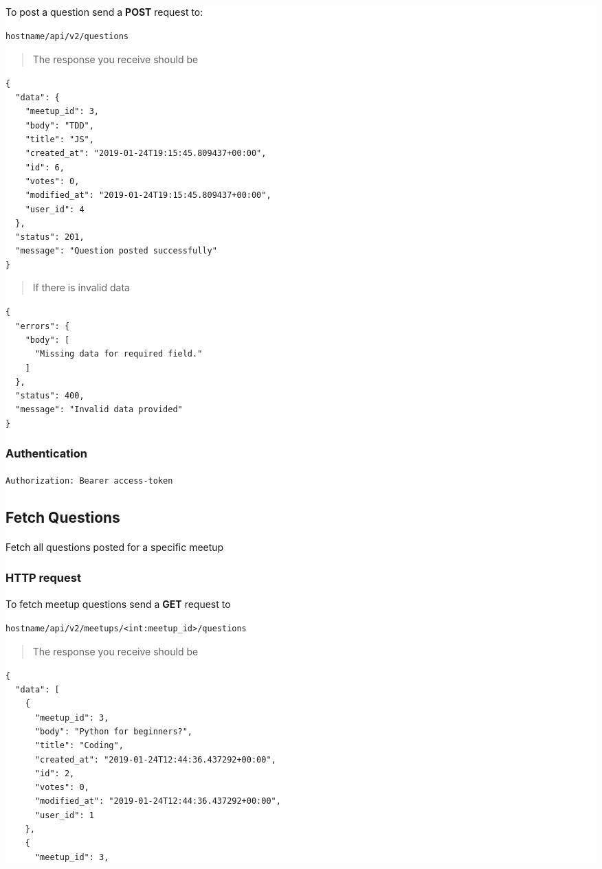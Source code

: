 To post a question send a **POST** request to:

`hostname/api/v2/questions`

> The response you receive should be

```shell
{
  "data": {
    "meetup_id": 3,
    "body": "TDD",
    "title": "JS",
    "created_at": "2019-01-24T19:15:45.809437+00:00",
    "id": 6,
    "votes": 0,
    "modified_at": "2019-01-24T19:15:45.809437+00:00",
    "user_id": 4
  },
  "status": 201,
  "message": "Question posted successfully"
}
```

> If there is invalid data

```shell
{
  "errors": {
    "body": [
      "Missing data for required field."
    ]
  },
  "status": 400,
  "message": "Invalid data provided"
}
```

### Authentication

`Authorization: Bearer access-token`

## Fetch Questions

Fetch all questions posted for a specific meetup

### HTTP request

To fetch meetup questions send a **GET** request to

`hostname/api/v2/meetups/<int:meetup_id>/questions`

> The response you receive should be

```shell
{
  "data": [
    {
      "meetup_id": 3,
      "body": "Python for beginners?",
      "title": "Coding",
      "created_at": "2019-01-24T12:44:36.437292+00:00",
      "id": 2,
      "votes": 0,
      "modified_at": "2019-01-24T12:44:36.437292+00:00",
      "user_id": 1
    },
    {
      "meetup_id": 3,
```